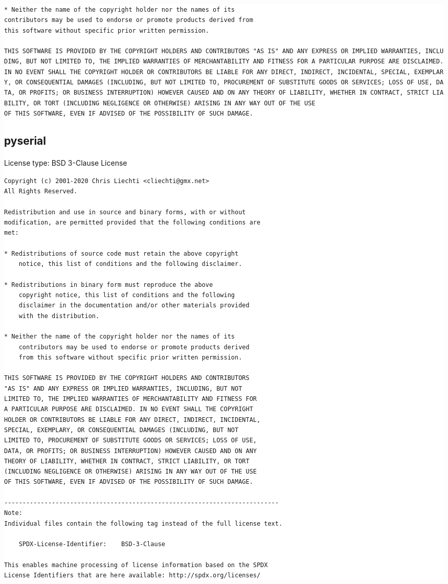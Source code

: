 	* Neither the name of the copyright holder nor the names of its
	contributors may be used to endorse or promote products derived from
	this software without specific prior written permission.

	THIS SOFTWARE IS PROVIDED BY THE COPYRIGHT HOLDERS AND CONTRIBUTORS "AS IS"	AND ANY EXPRESS OR IMPLIED WARRANTIES, INCLUDING, BUT NOT LIMITED TO, THE IMPLIED WARRANTIES OF MERCHANTABILITY AND FITNESS FOR A PARTICULAR PURPOSE ARE DISCLAIMED. IN NO EVENT SHALL THE COPYRIGHT HOLDER OR CONTRIBUTORS BE LIABLE FOR ANY DIRECT, INDIRECT, INCIDENTAL, SPECIAL, EXEMPLARY, OR CONSEQUENTIAL DAMAGES (INCLUDING, BUT NOT LIMITED TO, PROCUREMENT OF SUBSTITUTE GOODS OR	SERVICES; LOSS OF USE, DATA, OR PROFITS; OR BUSINESS INTERRUPTION) HOWEVER CAUSED AND ON ANY THEORY OF LIABILITY, WHETHER IN CONTRACT, STRICT LIABILITY, OR TORT (INCLUDING NEGLIGENCE OR OTHERWISE) ARISING IN ANY WAY OUT OF THE USE
	OF THIS SOFTWARE, EVEN IF ADVISED OF THE POSSIBILITY OF SUCH DAMAGE.


## pyserial
License type: BSD 3-Clause License

	Copyright (c) 2001-2020 Chris Liechti <cliechti@gmx.net>
	All Rights Reserved.

	Redistribution and use in source and binary forms, with or without
	modification, are permitted provided that the following conditions are
	met:

	* Redistributions of source code must retain the above copyright
		notice, this list of conditions and the following disclaimer.

	* Redistributions in binary form must reproduce the above
		copyright notice, this list of conditions and the following
		disclaimer in the documentation and/or other materials provided
		with the distribution.

	* Neither the name of the copyright holder nor the names of its
		contributors may be used to endorse or promote products derived
		from this software without specific prior written permission.

	THIS SOFTWARE IS PROVIDED BY THE COPYRIGHT HOLDERS AND CONTRIBUTORS
	"AS IS" AND ANY EXPRESS OR IMPLIED WARRANTIES, INCLUDING, BUT NOT
	LIMITED TO, THE IMPLIED WARRANTIES OF MERCHANTABILITY AND FITNESS FOR
	A PARTICULAR PURPOSE ARE DISCLAIMED. IN NO EVENT SHALL THE COPYRIGHT
	HOLDER OR CONTRIBUTORS BE LIABLE FOR ANY DIRECT, INDIRECT, INCIDENTAL,
	SPECIAL, EXEMPLARY, OR CONSEQUENTIAL DAMAGES (INCLUDING, BUT NOT
	LIMITED TO, PROCUREMENT OF SUBSTITUTE GOODS OR SERVICES; LOSS OF USE,
	DATA, OR PROFITS; OR BUSINESS INTERRUPTION) HOWEVER CAUSED AND ON ANY
	THEORY OF LIABILITY, WHETHER IN CONTRACT, STRICT LIABILITY, OR TORT
	(INCLUDING NEGLIGENCE OR OTHERWISE) ARISING IN ANY WAY OUT OF THE USE
	OF THIS SOFTWARE, EVEN IF ADVISED OF THE POSSIBILITY OF SUCH DAMAGE.

	---------------------------------------------------------------------------
	Note:
	Individual files contain the following tag instead of the full license text.

		SPDX-License-Identifier:    BSD-3-Clause

	This enables machine processing of license information based on the SPDX
	License Identifiers that are here available: http://spdx.org/licenses/
